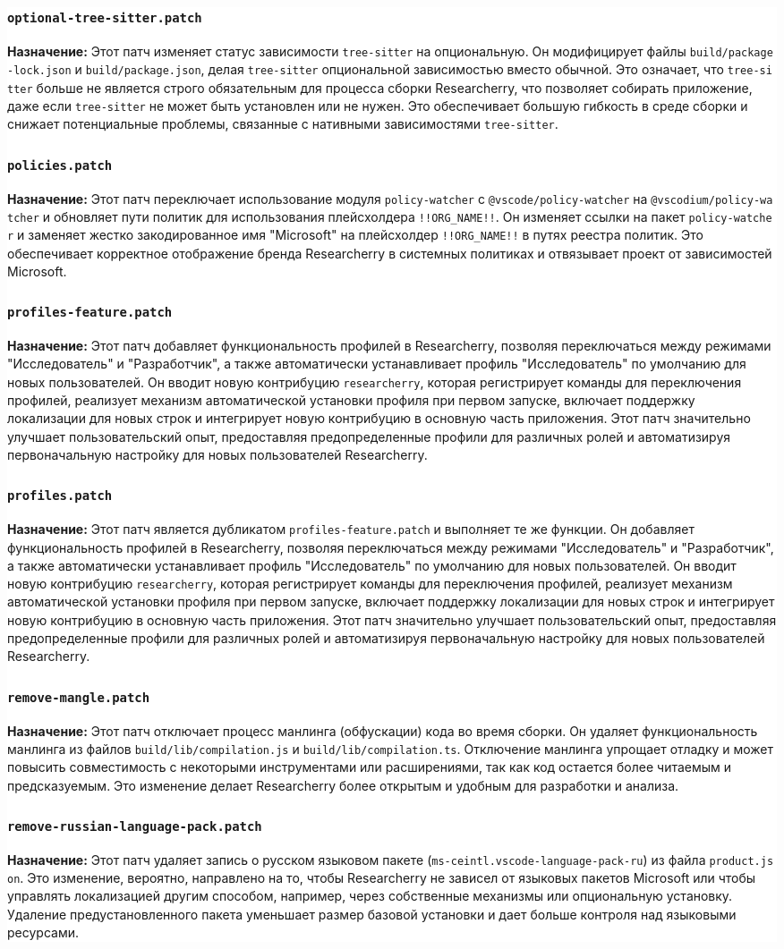 ### `optional-tree-sitter.patch`

**Назначение:** Этот патч изменяет статус зависимости `tree-sitter` на опциональную. Он модифицирует файлы `build/package-lock.json` и `build/package.json`, делая `tree-sitter` опциональной зависимостью вместо обычной. Это означает, что `tree-sitter` больше не является строго обязательным для процесса сборки Researcherry, что позволяет собирать приложение, даже если `tree-sitter` не может быть установлен или не нужен. Это обеспечивает большую гибкость в среде сборки и снижает потенциальные проблемы, связанные с нативными зависимостями `tree-sitter`.

### `policies.patch`

**Назначение:** Этот патч переключает использование модуля `policy-watcher` с `@vscode/policy-watcher` на `@vscodium/policy-watcher` и обновляет пути политик для использования плейсхолдера `!!ORG_NAME!!`. Он изменяет ссылки на пакет `policy-watcher` и заменяет жестко закодированное имя "Microsoft" на плейсхолдер `!!ORG_NAME!!` в путях реестра политик. Это обеспечивает корректное отображение бренда Researcherry в системных политиках и отвязывает проект от зависимостей Microsoft.

### `profiles-feature.patch`

**Назначение:** Этот патч добавляет функциональность профилей в Researcherry, позволяя переключаться между режимами "Исследователь" и "Разработчик", а также автоматически устанавливает профиль "Исследователь" по умолчанию для новых пользователей. Он вводит новую контрибуцию `researcherry`, которая регистрирует команды для переключения профилей, реализует механизм автоматической установки профиля при первом запуске, включает поддержку локализации для новых строк и интегрирует новую контрибуцию в основную часть приложения. Этот патч значительно улучшает пользовательский опыт, предоставляя предопределенные профили для различных ролей и автоматизируя первоначальную настройку для новых пользователей Researcherry.

### `profiles.patch`

**Назначение:** Этот патч является дубликатом `profiles-feature.patch` и выполняет те же функции. Он добавляет функциональность профилей в Researcherry, позволяя переключаться между режимами "Исследователь" и "Разработчик", а также автоматически устанавливает профиль "Исследователь" по умолчанию для новых пользователей. Он вводит новую контрибуцию `researcherry`, которая регистрирует команды для переключения профилей, реализует механизм автоматической установки профиля при первом запуске, включает поддержку локализации для новых строк и интегрирует новую контрибуцию в основную часть приложения. Этот патч значительно улучшает пользовательский опыт, предоставляя предопределенные профили для различных ролей и автоматизируя первоначальную настройку для новых пользователей Researcherry.

### `remove-mangle.patch`

**Назначение:** Этот патч отключает процесс манлинга (обфускации) кода во время сборки. Он удаляет функциональность манлинга из файлов `build/lib/compilation.js` и `build/lib/compilation.ts`. Отключение манлинга упрощает отладку и может повысить совместимость с некоторыми инструментами или расширениями, так как код остается более читаемым и предсказуемым. Это изменение делает Researcherry более открытым и удобным для разработки и анализа.

### `remove-russian-language-pack.patch`

**Назначение:** Этот патч удаляет запись о русском языковом пакете (`ms-ceintl.vscode-language-pack-ru`) из файла `product.json`. Это изменение, вероятно, направлено на то, чтобы Researcherry не зависел от языковых пакетов Microsoft или чтобы управлять локализацией другим способом, например, через собственные механизмы или опциональную установку. Удаление предустановленного пакета уменьшает размер базовой установки и дает больше контроля над языковыми ресурсами.
